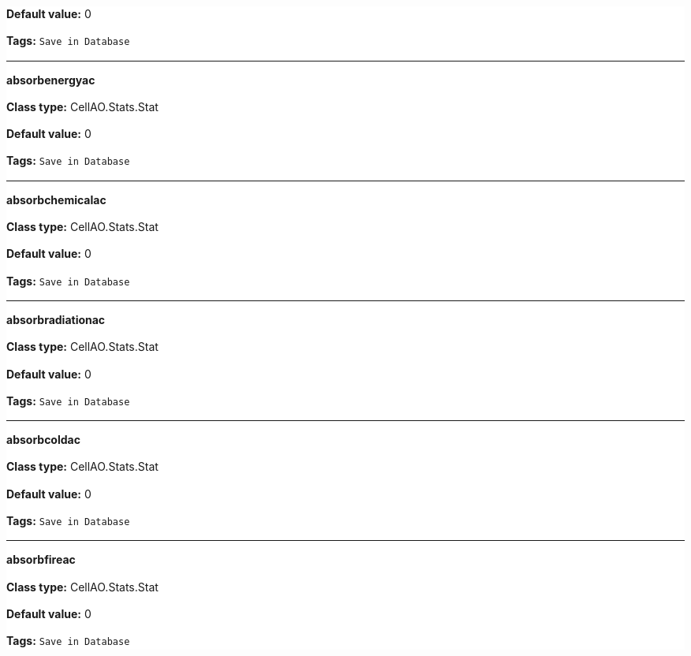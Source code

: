 **Default value:** 0

**Tags:** 
`Save in Database`  

----------


**absorbenergyac**

**Class type:** CellAO.Stats.Stat

**Default value:** 0

**Tags:** 
`Save in Database`  

----------


**absorbchemicalac**

**Class type:** CellAO.Stats.Stat

**Default value:** 0

**Tags:** 
`Save in Database`  

----------


**absorbradiationac**

**Class type:** CellAO.Stats.Stat

**Default value:** 0

**Tags:** 
`Save in Database`  

----------


**absorbcoldac**

**Class type:** CellAO.Stats.Stat

**Default value:** 0

**Tags:** 
`Save in Database`  

----------


**absorbfireac**

**Class type:** CellAO.Stats.Stat

**Default value:** 0

**Tags:** 
`Save in Database`  

